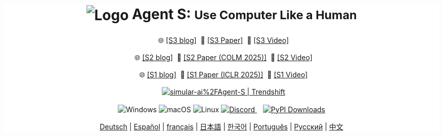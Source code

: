 <h1 align="center">
  <img src="images/agent_s.png" alt="Logo" style="vertical-align:middle" width="60"> Agent S:
  <small>Use Computer Like a Human</small>
</h1>

<p align="center">&nbsp;
  🌐 <a href="https://www.simular.ai/articles/agent-s3">[S3 blog]</a>&nbsp;
  📄 <a href="https://arxiv.org/abs/2510.02250">[S3 Paper]</a>&nbsp;
  🎥 <a href="https://www.youtube.com/watch?v=VHr0a3UBsh4">[S3 Video]</a>
</p>

<p align="center">&nbsp;
  🌐 <a href="https://www.simular.ai/articles/agent-s2-technical-review">[S2 blog]</a>&nbsp;
  📄 <a href="https://arxiv.org/abs/2504.00906">[S2 Paper (COLM 2025)]</a>&nbsp;
  🎥 <a href="https://www.youtube.com/watch?v=wUGVQl7c0eg">[S2 Video]</a>
</p>

<p align="center">&nbsp;
  🌐 <a href="https://www.simular.ai/agent-s">[S1 blog]</a>&nbsp;
  📄 <a href="https://arxiv.org/abs/2410.08164">[S1 Paper (ICLR 2025)]</a>&nbsp;
  🎥 <a href="https://www.youtube.com/watch?v=OBDE3Knte0g">[S1 Video]</a>
</p>

<p align="center">&nbsp;
<a href="https://trendshift.io/repositories/13151" target="_blank"><img src="https://trendshift.io/api/badge/repositories/13151" alt="simular-ai%2FAgent-S | Trendshift" style="width: 250px; height: 55px;" width="250" height="55"/></a>
</p>

<p align="center">
  <img src="https://img.shields.io/badge/OS-Windows-blue?logo=windows&logoColor=white" alt="Windows">
  <img src="https://img.shields.io/badge/OS-macOS-black?logo=apple&logoColor=white" alt="macOS">
  <img src="https://img.shields.io/badge/OS-Linux-yellow?logo=linux&logoColor=black" alt="Linux">
  <a href="https://discord.gg/E2XfsK9fPV">
    <img src="https://dcbadge.limes.pink/api/server/https://discord.gg/E2XfsK9fPV?style=flat" alt="Discord">
  </a>
  &nbsp;&nbsp;
  <a href="https://pepy.tech/projects/gui-agents">
    <img src="https://static.pepy.tech/badge/gui-agents" alt="PyPI Downloads">
  </a>
</p>

<div align="center">
  
  <a href="https://www.readme-i18n.com/simular-ai/Agent-S?lang=de">Deutsch</a> | 
  <a href="https://www.readme-i18n.com/simular-ai/Agent-S?lang=es">Español</a> | 
  <a href="https://www.readme-i18n.com/simular-ai/Agent-S?lang=fr">français</a> | 
  <a href="https://www.readme-i18n.com/simular-ai/Agent-S?lang=ja">日本語</a> | 
  <a href="https://www.readme-i18n.com/simular-ai/Agent-S?lang=ko">한국어</a> | 
  <a href="https://www.readme-i18n.com/simular-ai/Agent-S?lang=pt">Português</a> | 
  <a href="https://www.readme-i18n.com/simular-ai/Agent-S?lang=ru">Русский</a> | 
  <a href="https://www.readme-i18n.com/simular-ai/Agent-S?lang=zh">中文</a>
</div>
